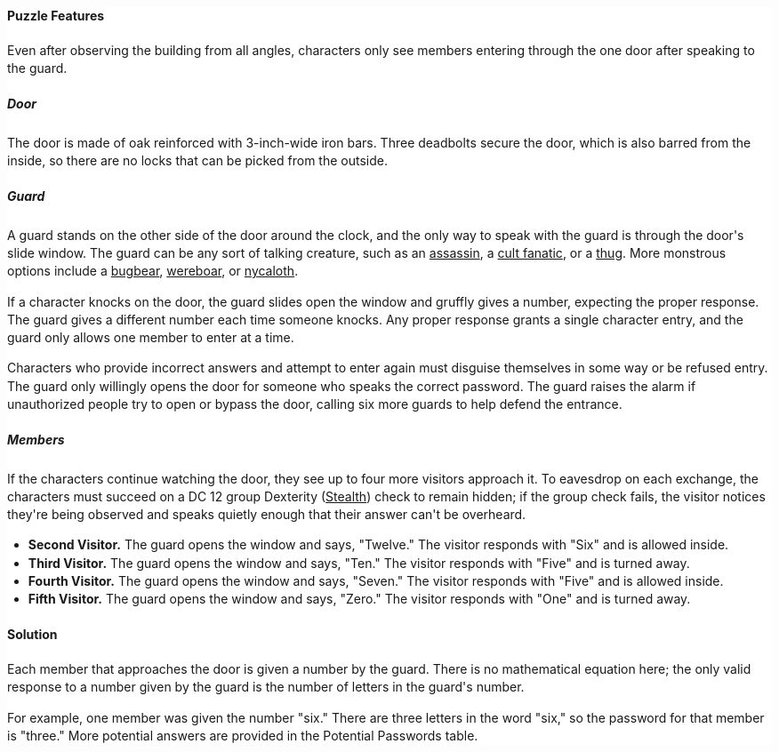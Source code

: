 #### Puzzle Features

Even after observing the building from all angles, characters only see members entering through the one door after speaking to the guard.

##### Door

The door is made of oak reinforced with 3-inch-wide iron bars. Three deadbolts secure the door, which is also barred from the inside, so there are no locks that can be picked from the outside.

##### Guard

A guard stands on the other side of the door around the clock, and the only way to speak with the guard is through the door's slide window. The guard can be any sort of talking creature, such as an [assassin](Інструменти%20ДМ/CLI/bestiary/humanoid/assassin-xmm.md), a [cult fanatic](Інструменти%20ДМ/CLI/bestiary/humanoid/cultist-fanatic-xmm.md), or a [thug](Інструменти%20ДМ/CLI/bestiary/humanoid/tough-xmm.md). More monstrous options include a [bugbear](Інструменти%20ДМ/CLI/bestiary/fey/bugbear-warrior-xmm.md), [wereboar](Інструменти%20ДМ/CLI/bestiary/monstrosity/wereboar-xmm.md), or [nycaloth](Інструменти%20ДМ/CLI/bestiary/fiend/nycaloth-xmm.md).

If a character knocks on the door, the guard slides open the window and gruffly gives a number, expecting the proper response. The guard gives a different number each time someone knocks. Any proper response grants a single character entry, and the guard only allows one member to enter at a time.

Characters who provide incorrect answers and attempt to enter again must disguise themselves in some way or be refused entry. The guard only willingly opens the door for someone who speaks the correct password. The guard raises the alarm if unauthorized people try to open or bypass the door, calling six more guards to help defend the entrance.

##### Members

If the characters continue watching the door, they see up to four more visitors approach it. To eavesdrop on each exchange, the characters must succeed on a DC 12 group Dexterity ([Stealth](Інструменти%20ДМ/CLI/rules/skills.md#Stealth)) check to remain hidden; if the group check fails, the visitor notices they're being observed and speaks quietly enough that their answer can't be overheard.

- **Second Visitor.** The guard opens the window and says, "Twelve." The visitor responds with "Six" and is allowed inside.  
- **Third Visitor.** The guard opens the window and says, "Ten." The visitor responds with "Five" and is turned away.  
- **Fourth Visitor.** The guard opens the window and says, "Seven." The visitor responds with "Five" and is allowed inside.  
- **Fifth Visitor.** The guard opens the window and says, "Zero." The visitor responds with "One" and is turned away.  

#### Solution

Each member that approaches the door is given a number by the guard. There is no mathematical equation here; the only valid response to a number given by the guard is the number of letters in the guard's number.

For example, one member was given the number "six." There are three letters in the word "six," so the password for that member is "three." More potential answers are provided in the Potential Passwords table.

![Solution; Potential Passwords](Інструменти%20ДМ/CLI/tables/solution-potential-passwords-tce.md)
